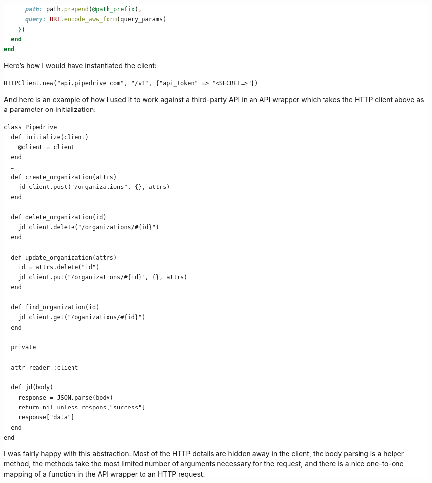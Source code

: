 ```ruby
      path: path.prepend(@path_prefix),
      query: URI.encode_www_form(query_params)
    })
  end
end
```

Here’s how I would have instantiated the client:

```
HTTPClient.new("api.pipedrive.com", "/v1", {"api_token" => "<SECRET…>"})
```

And here is an example of how I used it to work against a third-party API in an API wrapper which takes the HTTP client above as a parameter on initialization:

```
class Pipedrive
  def initialize(client)
    @client = client
  end
  … 
  def create_organization(attrs)
    jd client.post("/organizations", {}, attrs)
  end
  
  def delete_organization(id)
    jd client.delete("/organizations/#{id}")
  end
  
  def update_organization(attrs)
    id = attrs.delete("id")
    jd client.put("/organizations/#{id}", {}, attrs)
  end

  def find_organization(id)
    jd client.get("/oganizations/#{id}")
  end
  
  private
  
  attr_reader :client
  
  def jd(body)
    response = JSON.parse(body)
    return nil unless respons["success"]
    response["data"]
  end
end
```

I was fairly happy with this abstraction. Most of the HTTP details are hidden away in the client, the body parsing is a helper method, the  methods take the most limited number of arguments necessary for the request, and there is a nice one-to-one mapping of a function in the API wrapper to an HTTP request.


[abtr]: https://www.youtube.com/watch?v=s5A4recPPC4
[oad]: https://www.crossingtheruby.com/2021/01/17/operations-as-data.html
[fr]: https://www.crossingtheruby.com/2021/01/21/operations-as-data-finch.html